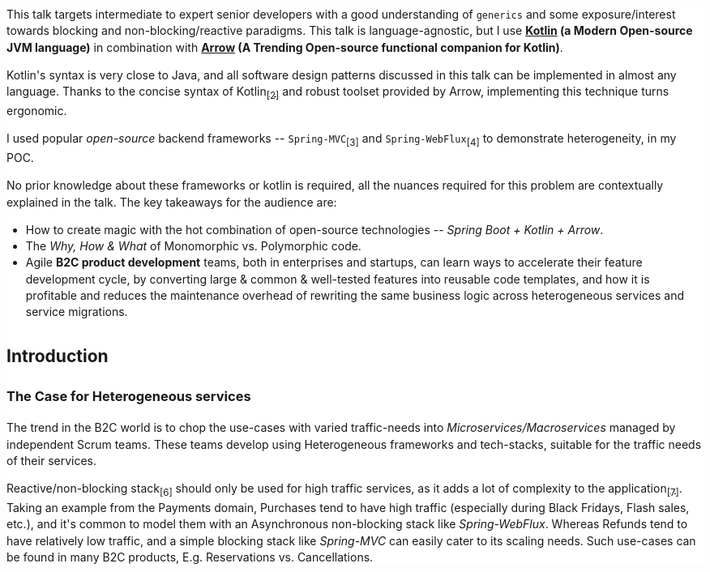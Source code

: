 This talk targets intermediate to expert senior developers with a good understanding of `generics` and some
exposure/interest towards blocking and non-blocking/reactive paradigms. This talk is language-agnostic, but I
use **[Kotlin](https://kotlinlang.org/) (a Modern Open-source JVM language)** in combination
with **[Arrow](http://arrow-kt.io/) (A Trending Open-source functional companion for Kotlin)**.

Kotlin's syntax is very close to Java, and all software design patterns discussed in this talk can be implemented in
almost any language. Thanks to the concise syntax of
Kotlin[$_{[2]}$](https://www.intuit.com/blog/uncategorized/kotlin-development-plan/) and robust toolset provided by
Arrow, implementing this technique turns ergonomic.

I used popular _open-source_ backend frameworks
-- `Spring-MVC`[$_{[3]}$](https://docs.spring.io/spring/docs/current/spring-framework-reference/web.html#spring-web)
and `Spring-WebFlux`[$_{[4]}$](https://docs.spring.io/spring/docs/current/spring-framework-reference/web-reactive.html)
to demonstrate heterogeneity, in my POC.

No prior knowledge about these frameworks or kotlin is required, all the nuances required for this problem are
contextually explained in the talk. The key takeaways for the audience are:

- How to create magic with the hot combination of open-source technologies -- _Spring Boot + Kotlin + Arrow_.
- The _Why, How & What_ of Monomorphic vs. Polymorphic code.
- Agile **B2C product development** teams, both in enterprises and startups, can learn ways to accelerate their feature
  development cycle, by converting large & common & well-tested features into reusable code templates, and how it is
  profitable and reduces the maintenance overhead of rewriting the same business logic across heterogeneous services and
  service migrations.

## Introduction

### The Case for Heterogeneous services

The trend in the B2C world is to chop the use-cases with varied traffic-needs into _Microservices/Macroservices_ managed
by independent Scrum teams. These teams develop using Heterogeneous frameworks and tech-stacks, suitable for the traffic
needs of their services.

Reactive/non-blocking stack[$_{[6]}$](https://www.reactivemanifesto.org/) should only be used for high traffic services,
as it adds a lot of complexity to the
application[$_{[7]}$](https://blog.pragmatists.com/unobvious-traps-of-spring-webflux-16924a0d76d5). Taking an example
from the Payments domain, Purchases tend to have high traffic (especially during Black Fridays, Flash sales, etc.), and
it's common to model them with an Asynchronous non-blocking stack like _Spring-WebFlux_. Whereas Refunds tend to have
relatively low traffic, and a simple blocking stack like _Spring-MVC_ can easily cater to its scaling needs. Such
use-cases can be found in many B2C products, E.g. Reservations vs. Cancellations.
